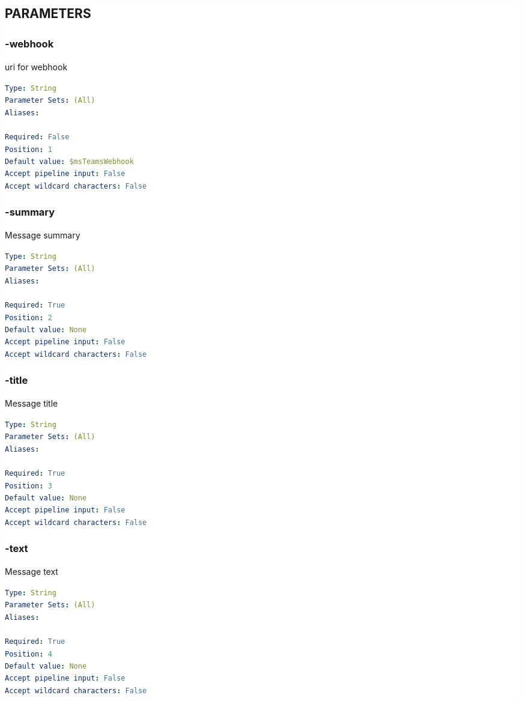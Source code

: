 ## PARAMETERS

### -webhook
uri for webhook

```yaml
Type: String
Parameter Sets: (All)
Aliases:

Required: False
Position: 1
Default value: $msTeamsWebhook
Accept pipeline input: False
Accept wildcard characters: False
```

### -summary
Message summary

```yaml
Type: String
Parameter Sets: (All)
Aliases:

Required: True
Position: 2
Default value: None
Accept pipeline input: False
Accept wildcard characters: False
```

### -title
Message title

```yaml
Type: String
Parameter Sets: (All)
Aliases:

Required: True
Position: 3
Default value: None
Accept pipeline input: False
Accept wildcard characters: False
```

### -text
Message text

```yaml
Type: String
Parameter Sets: (All)
Aliases:

Required: True
Position: 4
Default value: None
Accept pipeline input: False
Accept wildcard characters: False
```
